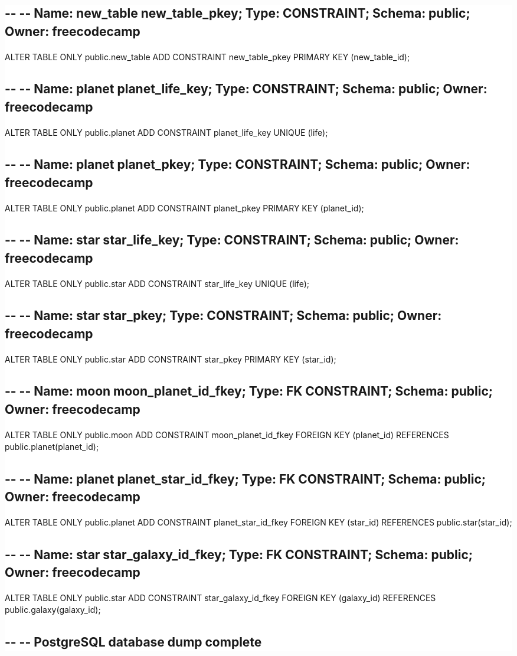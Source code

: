 
--
-- Name: new_table new_table_pkey; Type: CONSTRAINT; Schema: public; Owner: freecodecamp
--

ALTER TABLE ONLY public.new_table
    ADD CONSTRAINT new_table_pkey PRIMARY KEY (new_table_id);


--
-- Name: planet planet_life_key; Type: CONSTRAINT; Schema: public; Owner: freecodecamp
--

ALTER TABLE ONLY public.planet
    ADD CONSTRAINT planet_life_key UNIQUE (life);


--
-- Name: planet planet_pkey; Type: CONSTRAINT; Schema: public; Owner: freecodecamp
--

ALTER TABLE ONLY public.planet
    ADD CONSTRAINT planet_pkey PRIMARY KEY (planet_id);


--
-- Name: star star_life_key; Type: CONSTRAINT; Schema: public; Owner: freecodecamp
--

ALTER TABLE ONLY public.star
    ADD CONSTRAINT star_life_key UNIQUE (life);


--
-- Name: star star_pkey; Type: CONSTRAINT; Schema: public; Owner: freecodecamp
--

ALTER TABLE ONLY public.star
    ADD CONSTRAINT star_pkey PRIMARY KEY (star_id);


--
-- Name: moon moon_planet_id_fkey; Type: FK CONSTRAINT; Schema: public; Owner: freecodecamp
--

ALTER TABLE ONLY public.moon
    ADD CONSTRAINT moon_planet_id_fkey FOREIGN KEY (planet_id) REFERENCES public.planet(planet_id);


--
-- Name: planet planet_star_id_fkey; Type: FK CONSTRAINT; Schema: public; Owner: freecodecamp
--

ALTER TABLE ONLY public.planet
    ADD CONSTRAINT planet_star_id_fkey FOREIGN KEY (star_id) REFERENCES public.star(star_id);


--
-- Name: star star_galaxy_id_fkey; Type: FK CONSTRAINT; Schema: public; Owner: freecodecamp
--

ALTER TABLE ONLY public.star
    ADD CONSTRAINT star_galaxy_id_fkey FOREIGN KEY (galaxy_id) REFERENCES public.galaxy(galaxy_id);


--
-- PostgreSQL database dump complete
--


